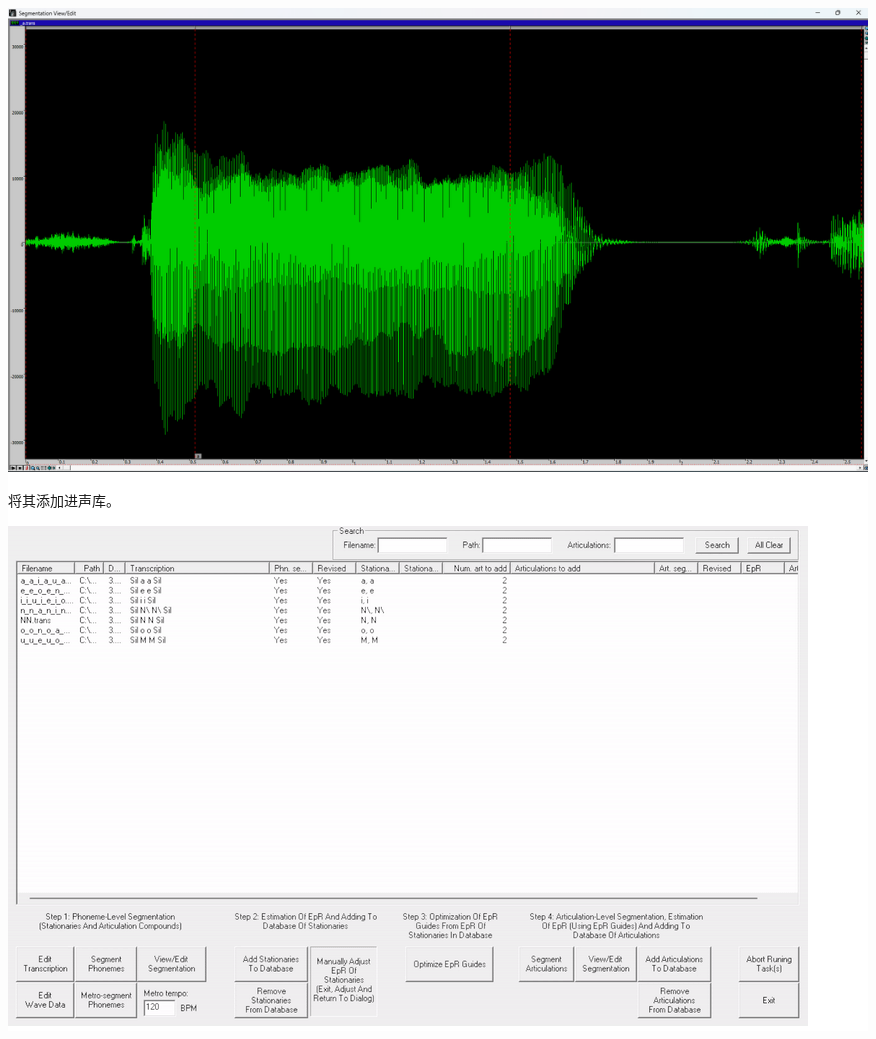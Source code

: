 ![](/assets/images/vocaloid-svs-tutorial/16.png)

将其添加进声库。

![](/assets/images/vocaloid-svs-tutorial/17.gif)
